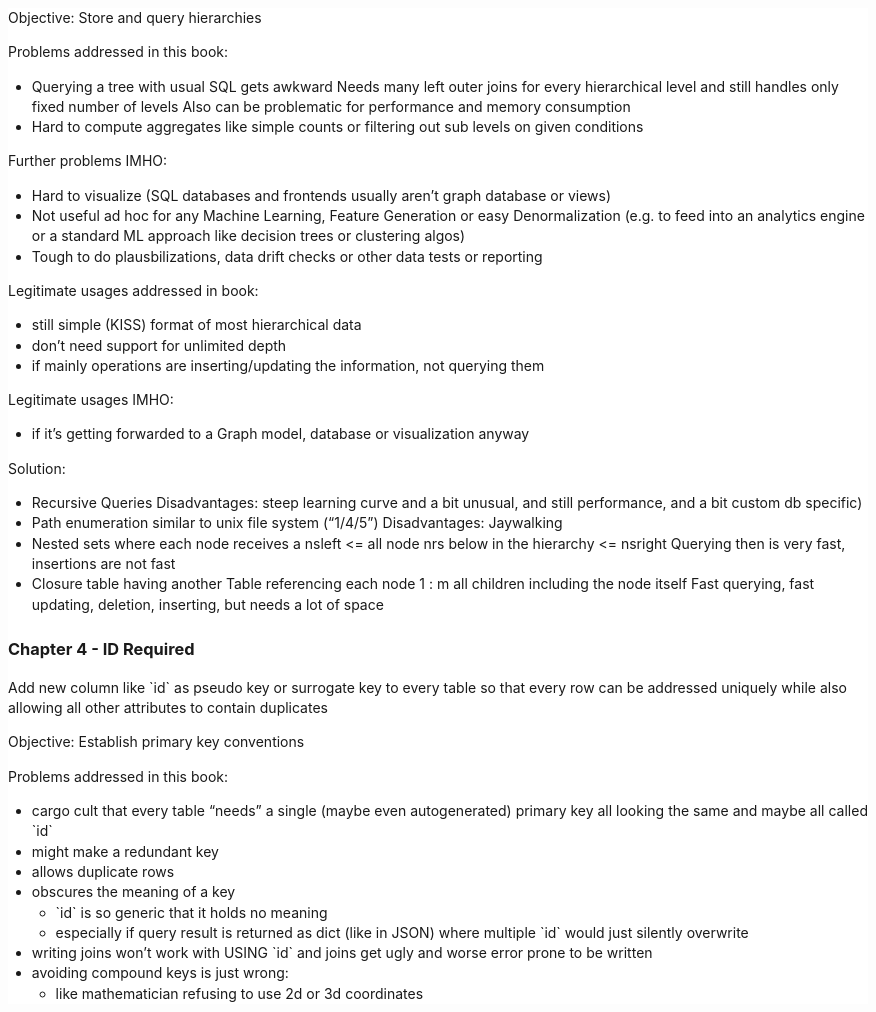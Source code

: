 Objective: Store and query hierarchies

Problems addressed in this book:

-   Querying a tree with usual SQL gets awkward
    Needs many left outer joins for every hierarchical level and still handles only fixed number of levels
    Also can be problematic for performance and memory consumption
-   Hard to compute aggregates like simple counts or filtering out sub levels on given conditions

Further problems IMHO:

-   Hard to visualize (SQL databases and frontends usually aren&rsquo;t graph database or views)
-   Not useful ad hoc for any Machine Learning, Feature Generation or easy Denormalization (e.g. to feed into an analytics engine or a standard ML approach like decision trees or clustering algos)
-   Tough to do plausbilizations, data drift checks or other data tests or reporting

Legitimate usages addressed in book:

-   still simple (KISS) format of most hierarchical data
-   don&rsquo;t need support for unlimited depth
-   if mainly operations are inserting/updating the information, not querying them

Legitimate usages IMHO:

-   if it&rsquo;s getting forwarded to a Graph model, database or visualization anyway

Solution:

-   Recursive Queries
    Disadvantages: steep learning curve and a bit unusual, and still performance, and a bit custom db specific)
-   Path enumeration similar to unix file system (&ldquo;1/4/5&rdquo;)
    Disadvantages: Jaywalking
-   Nested sets where each node receives a nsleft <= all node nrs below in the hierarchy <= nsright
    Querying then is very fast, insertions are not fast
-   Closure table having another Table referencing each node 1 : m all children including the node itself
    Fast querying, fast updating, deletion, inserting, but needs a lot of space


<a id="org0761fba"></a>

### Chapter 4 - ID Required

Add new column like \`id\` as pseudo key or surrogate key to every table so that every row can be addressed uniquely
while also allowing all other attributes to contain duplicates

Objective: Establish primary key conventions

Problems addressed in this book:

-   cargo cult that every table &ldquo;needs&rdquo; a single (maybe even autogenerated) primary key all looking the same and maybe all called \`id\`
-   might make a redundant key
-   allows duplicate rows
-   obscures the meaning of a key
    -   \`id\` is so generic that it holds no meaning
    -   especially if query result is returned as dict (like in JSON) where multiple \`id\` would just silently overwrite
-   writing joins won&rsquo;t work with USING \`id\` and joins get ugly and worse error prone to be written
-   avoiding compound keys is just wrong:
    -   like mathematician refusing to use 2d or 3d coordinates
